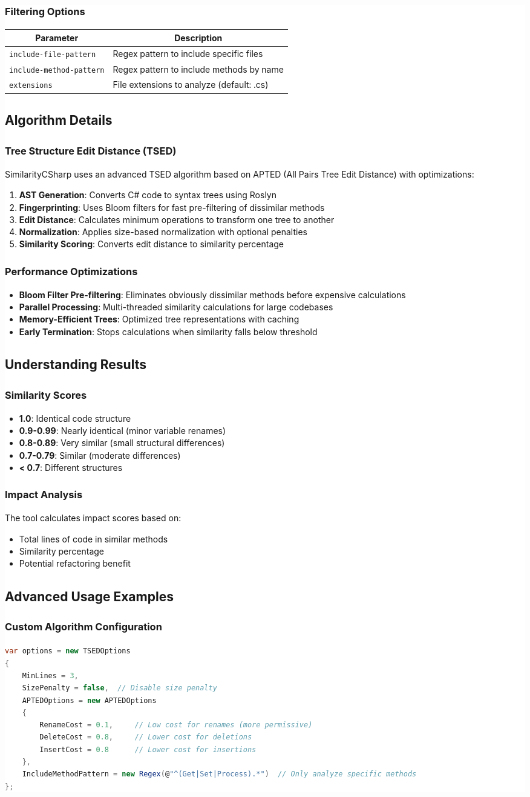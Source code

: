 ### Filtering Options
| Parameter | Description |
|-----------|-------------|
| `include-file-pattern` | Regex pattern to include specific files |
| `include-method-pattern` | Regex pattern to include methods by name |
| `extensions` | File extensions to analyze (default: .cs) |

## Algorithm Details

### Tree Structure Edit Distance (TSED)
SimilarityCSharp uses an advanced TSED algorithm based on APTED (All Pairs Tree Edit Distance) with optimizations:

1. **AST Generation**: Converts C# code to syntax trees using Roslyn
2. **Fingerprinting**: Uses Bloom filters for fast pre-filtering of dissimilar methods
3. **Edit Distance**: Calculates minimum operations to transform one tree to another
4. **Normalization**: Applies size-based normalization with optional penalties
5. **Similarity Scoring**: Converts edit distance to similarity percentage

### Performance Optimizations
- **Bloom Filter Pre-filtering**: Eliminates obviously dissimilar methods before expensive calculations
- **Parallel Processing**: Multi-threaded similarity calculations for large codebases
- **Memory-Efficient Trees**: Optimized tree representations with caching
- **Early Termination**: Stops calculations when similarity falls below threshold

##  Understanding Results

### Similarity Scores
- **1.0**: Identical code structure
- **0.9-0.99**: Nearly identical (minor variable renames)
- **0.8-0.89**: Very similar (small structural differences)
- **0.7-0.79**: Similar (moderate differences)
- **< 0.7**: Different structures

### Impact Analysis
The tool calculates impact scores based on:
- Total lines of code in similar methods
- Similarity percentage
- Potential refactoring benefit


## Advanced Usage Examples

### Custom Algorithm Configuration
```csharp
var options = new TSEDOptions
{
    MinLines = 3,
    SizePenalty = false,  // Disable size penalty
    APTEDOptions = new APTEDOptions
    {
        RenameCost = 0.1,     // Low cost for renames (more permissive)
        DeleteCost = 0.8,     // Lower cost for deletions
        InsertCost = 0.8      // Lower cost for insertions
    },
    IncludeMethodPattern = new Regex(@"^(Get|Set|Process).*")  // Only analyze specific methods
};
```